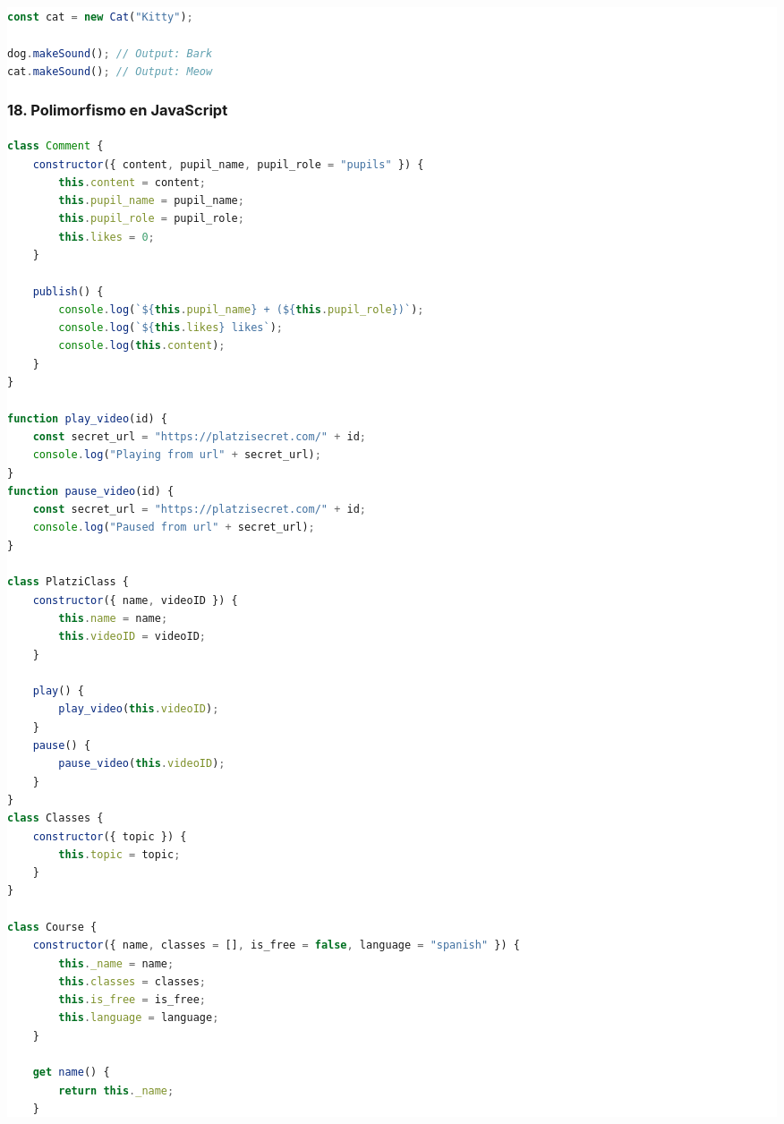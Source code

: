 ```javascript
const cat = new Cat("Kitty");

dog.makeSound(); // Output: Bark
cat.makeSound(); // Output: Meow
```

### 18. Polimorfismo en JavaScript

```js
class Comment {
    constructor({ content, pupil_name, pupil_role = "pupils" }) {
        this.content = content;
        this.pupil_name = pupil_name;
        this.pupil_role = pupil_role;
        this.likes = 0;
    }

    publish() {
        console.log(`${this.pupil_name} + (${this.pupil_role})`);
        console.log(`${this.likes} likes`);
        console.log(this.content);
    }
}

function play_video(id) {
    const secret_url = "https://platzisecret.com/" + id;
    console.log("Playing from url" + secret_url);
}
function pause_video(id) {
    const secret_url = "https://platzisecret.com/" + id;
    console.log("Paused from url" + secret_url);
}

class PlatziClass {
    constructor({ name, videoID }) {
        this.name = name;
        this.videoID = videoID;
    }

    play() {
        play_video(this.videoID);
    }
    pause() {
        pause_video(this.videoID);
    }
}
class Classes {
    constructor({ topic }) {
        this.topic = topic;
    }
}

class Course {
    constructor({ name, classes = [], is_free = false, language = "spanish" }) {
        this._name = name;
        this.classes = classes;
        this.is_free = is_free;
        this.language = language;
    }

    get name() {
        return this._name;
    }
```